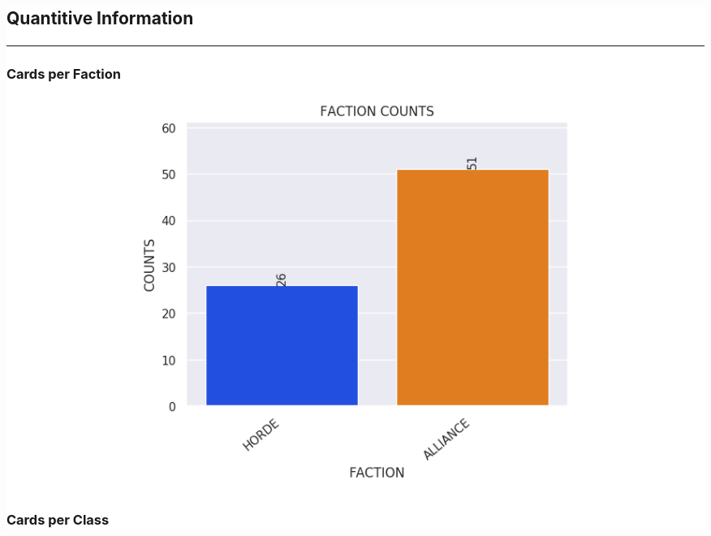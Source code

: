 ## Quantitive Information
****
### Cards per Faction

<p align="center">
  <img width="640" height="480" src="https://github.com/RottenCrab/HearthVizualizer/blob/master/plots/wild/faction_counts.png">
</p>

### Cards per Class

<p align="center">
